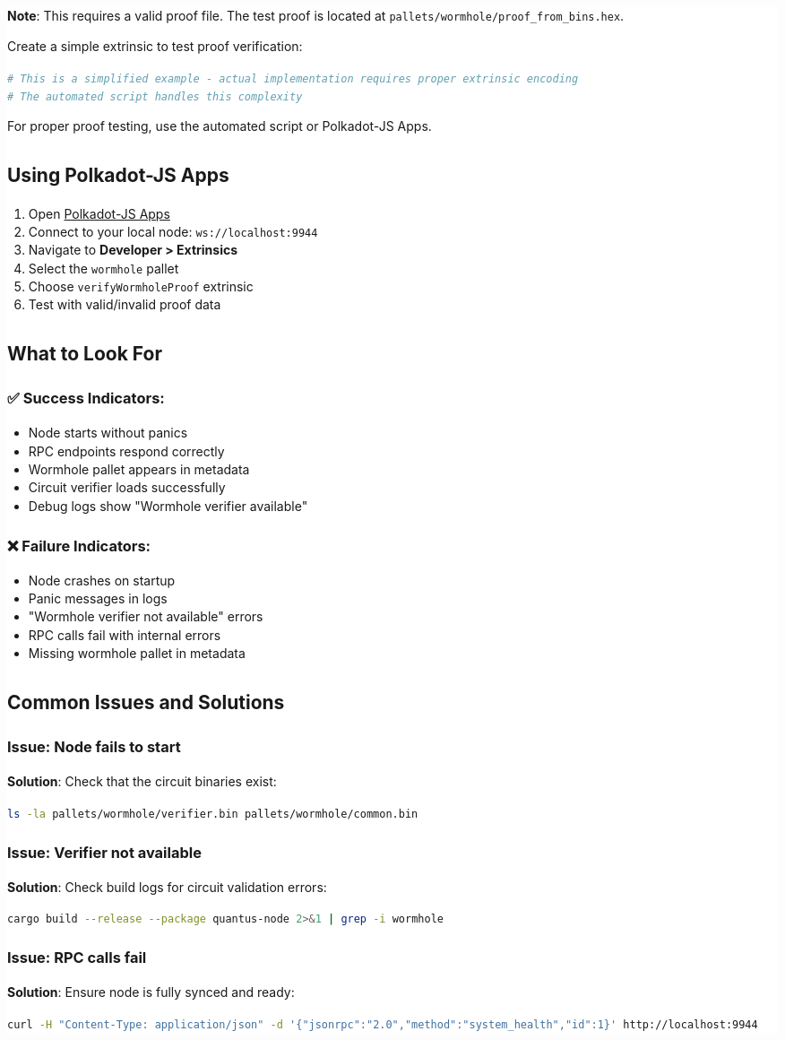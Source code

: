 **Note**: This requires a valid proof file. The test proof is located at `pallets/wormhole/proof_from_bins.hex`.

Create a simple extrinsic to test proof verification:

```bash
# This is a simplified example - actual implementation requires proper extrinsic encoding
# The automated script handles this complexity
```

For proper proof testing, use the automated script or Polkadot-JS Apps.

## Using Polkadot-JS Apps

1. Open [Polkadot-JS Apps](https://polkadot.js.org/apps/#/explorer?rpc=ws://localhost:9944)
2. Connect to your local node: `ws://localhost:9944`
3. Navigate to **Developer > Extrinsics**
4. Select the `wormhole` pallet
5. Choose `verifyWormholeProof` extrinsic
6. Test with valid/invalid proof data

## What to Look For

### ✅ Success Indicators:
- Node starts without panics
- RPC endpoints respond correctly
- Wormhole pallet appears in metadata
- Circuit verifier loads successfully
- Debug logs show "Wormhole verifier available"

### ❌ Failure Indicators:
- Node crashes on startup
- Panic messages in logs
- "Wormhole verifier not available" errors
- RPC calls fail with internal errors
- Missing wormhole pallet in metadata

## Common Issues and Solutions

### Issue: Node fails to start
**Solution**: Check that the circuit binaries exist:
```bash
ls -la pallets/wormhole/verifier.bin pallets/wormhole/common.bin
```

### Issue: Verifier not available
**Solution**: Check build logs for circuit validation errors:
```bash
cargo build --release --package quantus-node 2>&1 | grep -i wormhole
```

### Issue: RPC calls fail
**Solution**: Ensure node is fully synced and ready:
```bash
curl -H "Content-Type: application/json" -d '{"jsonrpc":"2.0","method":"system_health","id":1}' http://localhost:9944
```

